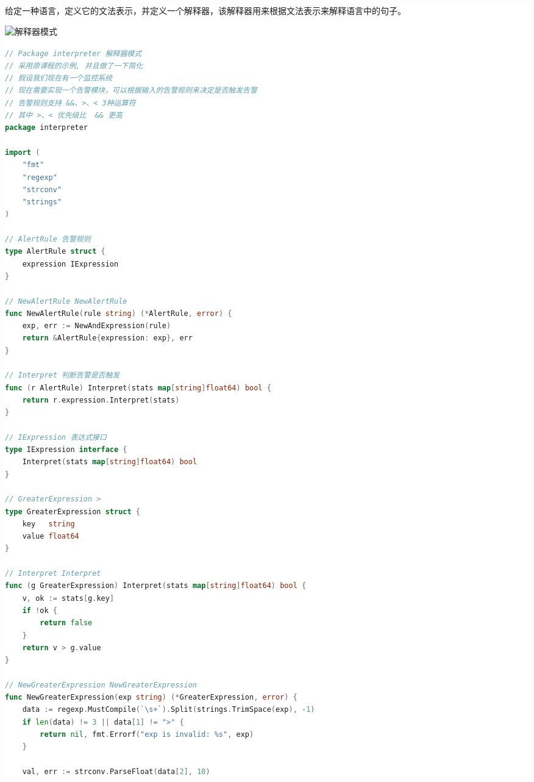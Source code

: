 给定⼀种语言，定义它的文法表示，并定义⼀个解释器，该解释器用来根据文法表示来解释语言中的句子。

![解释器模式](https://picgo-1303870432.cos.ap-shanghai.myqcloud.com/img/202202231416104.png)

```go
// Package interpreter 解释器模式
// 采用原课程的示例, 并且做了一下简化
// 假设我们现在有一个监控系统
// 现在需要实现一个告警模块，可以根据输入的告警规则来决定是否触发告警
// 告警规则支持 &&、>、< 3种运算符
// 其中 >、< 优先级比  && 更高
package interpreter

import (
	"fmt"
	"regexp"
	"strconv"
	"strings"
)

// AlertRule 告警规则
type AlertRule struct {
	expression IExpression
}

// NewAlertRule NewAlertRule
func NewAlertRule(rule string) (*AlertRule, error) {
	exp, err := NewAndExpression(rule)
	return &AlertRule{expression: exp}, err
}

// Interpret 判断告警是否触发
func (r AlertRule) Interpret(stats map[string]float64) bool {
	return r.expression.Interpret(stats)
}

// IExpression 表达式接口
type IExpression interface {
	Interpret(stats map[string]float64) bool
}

// GreaterExpression >
type GreaterExpression struct {
	key   string
	value float64
}

// Interpret Interpret
func (g GreaterExpression) Interpret(stats map[string]float64) bool {
	v, ok := stats[g.key]
	if !ok {
		return false
	}
	return v > g.value
}

// NewGreaterExpression NewGreaterExpression
func NewGreaterExpression(exp string) (*GreaterExpression, error) {
	data := regexp.MustCompile(`\s+`).Split(strings.TrimSpace(exp), -1)
	if len(data) != 3 || data[1] != ">" {
		return nil, fmt.Errorf("exp is invalid: %s", exp)
	}

	val, err := strconv.ParseFloat(data[2], 10)
```